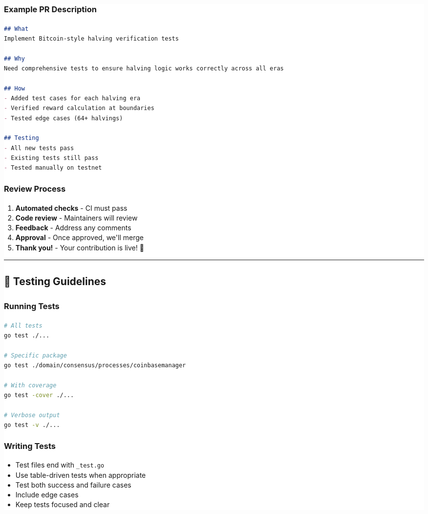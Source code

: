 ### Example PR Description

```markdown
## What
Implement Bitcoin-style halving verification tests

## Why
Need comprehensive tests to ensure halving logic works correctly across all eras

## How
- Added test cases for each halving era
- Verified reward calculation at boundaries
- Tested edge cases (64+ halvings)

## Testing
- All new tests pass
- Existing tests still pass
- Tested manually on testnet
```

### Review Process

1. **Automated checks** - CI must pass
2. **Code review** - Maintainers will review
3. **Feedback** - Address any comments
4. **Approval** - Once approved, we'll merge
5. **Thank you!** - Your contribution is live! 🎉

---

## 🧪 Testing Guidelines

### Running Tests

```bash
# All tests
go test ./...

# Specific package
go test ./domain/consensus/processes/coinbasemanager

# With coverage
go test -cover ./...

# Verbose output
go test -v ./...
```

### Writing Tests

- Test files end with `_test.go`
- Use table-driven tests when appropriate
- Test both success and failure cases
- Include edge cases
- Keep tests focused and clear
